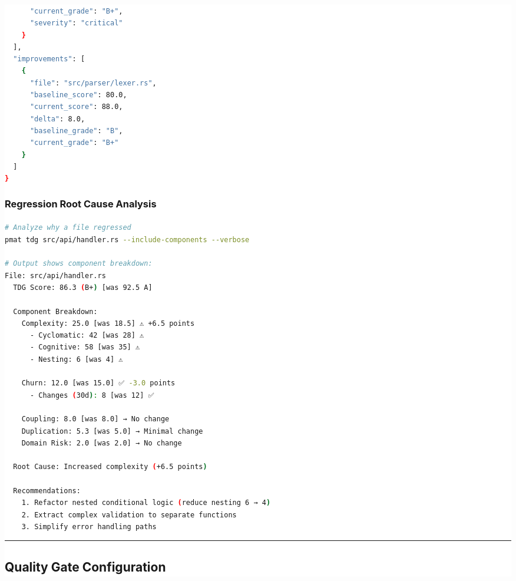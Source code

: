 ```bash
      "current_grade": "B+",
      "severity": "critical"
    }
  ],
  "improvements": [
    {
      "file": "src/parser/lexer.rs",
      "baseline_score": 80.0,
      "current_score": 88.0,
      "delta": 8.0,
      "baseline_grade": "B",
      "current_grade": "B+"
    }
  ]
}
```

### Regression Root Cause Analysis

```bash
# Analyze why a file regressed
pmat tdg src/api/handler.rs --include-components --verbose

# Output shows component breakdown:
File: src/api/handler.rs
  TDG Score: 86.3 (B+) [was 92.5 A]

  Component Breakdown:
    Complexity: 25.0 [was 18.5] ⚠️ +6.5 points
      - Cyclomatic: 42 [was 28] ⚠️
      - Cognitive: 58 [was 35] ⚠️
      - Nesting: 6 [was 4] ⚠️

    Churn: 12.0 [was 15.0] ✅ -3.0 points
      - Changes (30d): 8 [was 12] ✅

    Coupling: 8.0 [was 8.0] → No change
    Duplication: 5.3 [was 5.0] → Minimal change
    Domain Risk: 2.0 [was 2.0] → No change

  Root Cause: Increased complexity (+6.5 points)

  Recommendations:
    1. Refactor nested conditional logic (reduce nesting 6 → 4)
    2. Extract complex validation to separate functions
    3. Simplify error handling paths
```

---

## Quality Gate Configuration
